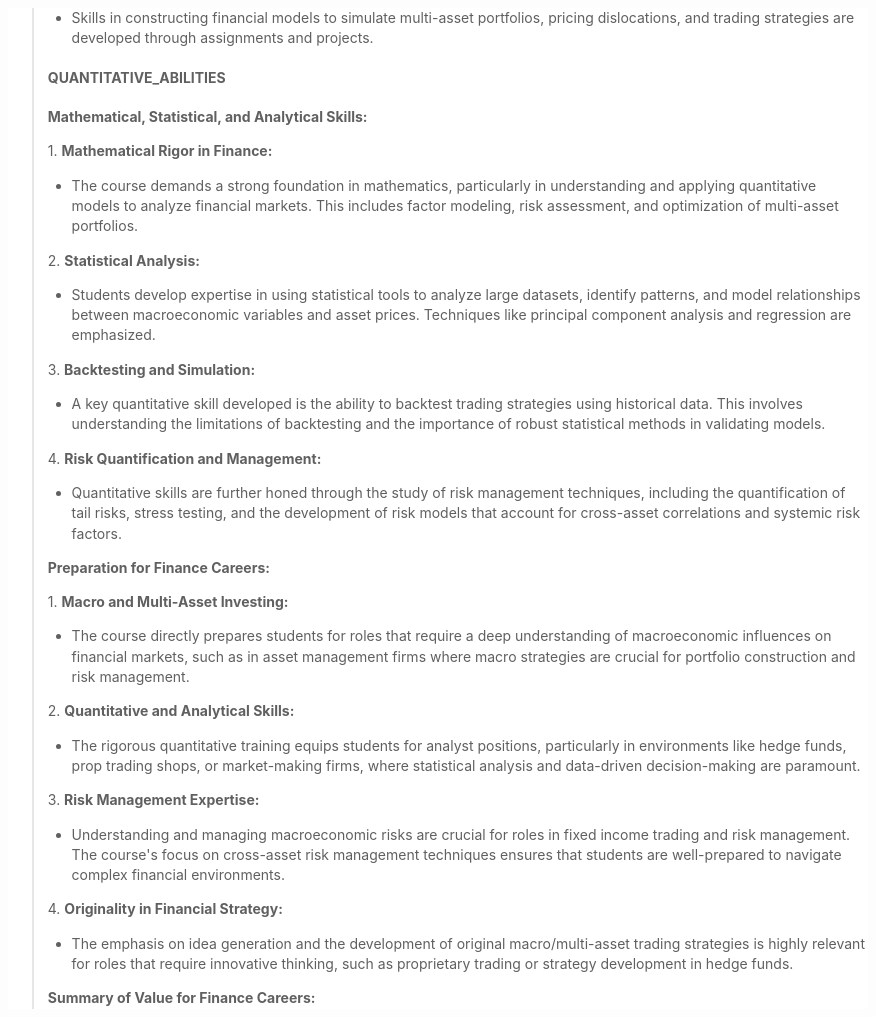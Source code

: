 > - Skills in constructing financial models to simulate multi-asset portfolios,  pricing dislocations,  and trading strategies are developed through assignments and projects.
>
> #### QUANTITATIVE_ABILITIES
>
> **Mathematical,  Statistical,  and Analytical Skills:**
>
> 1. **Mathematical Rigor in Finance:**
>
> - The course demands a strong foundation in mathematics,  particularly in understanding and applying quantitative models to analyze financial markets. This includes factor modeling,  risk assessment,  and optimization of multi-asset portfolios.
>
> 2. **Statistical Analysis:**
>
> - Students develop expertise in using statistical tools to analyze large datasets,  identify patterns,  and model relationships between macroeconomic variables and asset prices. Techniques like principal component analysis and regression are emphasized.
>
> 3. **Backtesting and Simulation:**
>
> - A key quantitative skill developed is the ability to backtest trading strategies using historical data. This involves understanding the limitations of backtesting and the importance of robust statistical methods in validating models.
>
> 4. **Risk Quantification and Management:**
>
> - Quantitative skills are further honed through the study of risk management techniques,  including the quantification of tail risks,  stress testing,  and the development of risk models that account for cross-asset correlations and systemic risk factors.
>
> **Preparation for Finance Careers:**
>
> 1. **Macro and Multi-Asset Investing:**
>
> - The course directly prepares students for roles that require a deep understanding of macroeconomic influences on financial markets,  such as in asset management firms where macro strategies are crucial for portfolio construction and risk management.
>
> 2. **Quantitative and Analytical Skills:**
>
> - The rigorous quantitative training equips students for analyst positions,  particularly in environments like hedge funds,  prop trading shops,  or market-making firms,  where statistical analysis and data-driven decision-making are paramount.
>
> 3. **Risk Management Expertise:**
>
> - Understanding and managing macroeconomic risks are crucial for roles in fixed income trading and risk management. The course's focus on cross-asset risk management techniques ensures that students are well-prepared to navigate complex financial environments.
>
> 4. **Originality in Financial Strategy:**
>
> - The emphasis on idea generation and the development of original macro/multi-asset trading strategies is highly relevant for roles that require innovative thinking,  such as proprietary trading or strategy development in hedge funds.
>
> **Summary of Value for Finance Careers:**
>